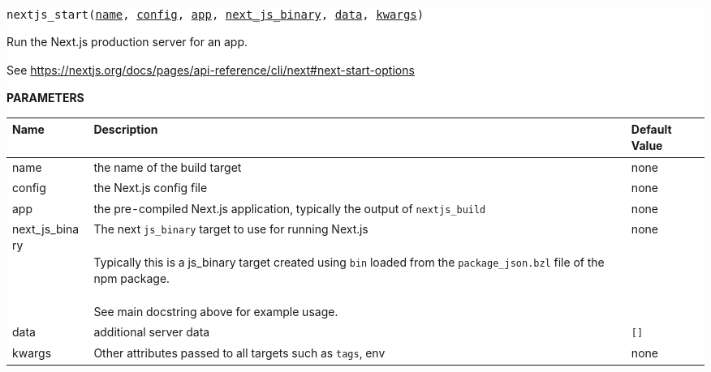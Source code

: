 <pre>
nextjs_start(<a href="#nextjs_start-name">name</a>, <a href="#nextjs_start-config">config</a>, <a href="#nextjs_start-app">app</a>, <a href="#nextjs_start-next_js_binary">next_js_binary</a>, <a href="#nextjs_start-data">data</a>, <a href="#nextjs_start-kwargs">kwargs</a>)
</pre>

Run the Next.js production server for an app.

See https://nextjs.org/docs/pages/api-reference/cli/next#next-start-options


**PARAMETERS**


| Name  | Description | Default Value |
| :------------- | :------------- | :------------- |
| <a id="nextjs_start-name"></a>name |  the name of the build target   |  none |
| <a id="nextjs_start-config"></a>config |  the Next.js config file   |  none |
| <a id="nextjs_start-app"></a>app |  the pre-compiled Next.js application, typically the output of `nextjs_build`   |  none |
| <a id="nextjs_start-next_js_binary"></a>next_js_binary |  The next `js_binary` target to use for running Next.js<br><br>Typically this is a js_binary target created using `bin` loaded from the `package_json.bzl` file of the npm package.<br><br>See main docstring above for example usage.   |  none |
| <a id="nextjs_start-data"></a>data |  additional server data   |  `[]` |
| <a id="nextjs_start-kwargs"></a>kwargs |  Other attributes passed to all targets such as `tags`, env   |  none |


